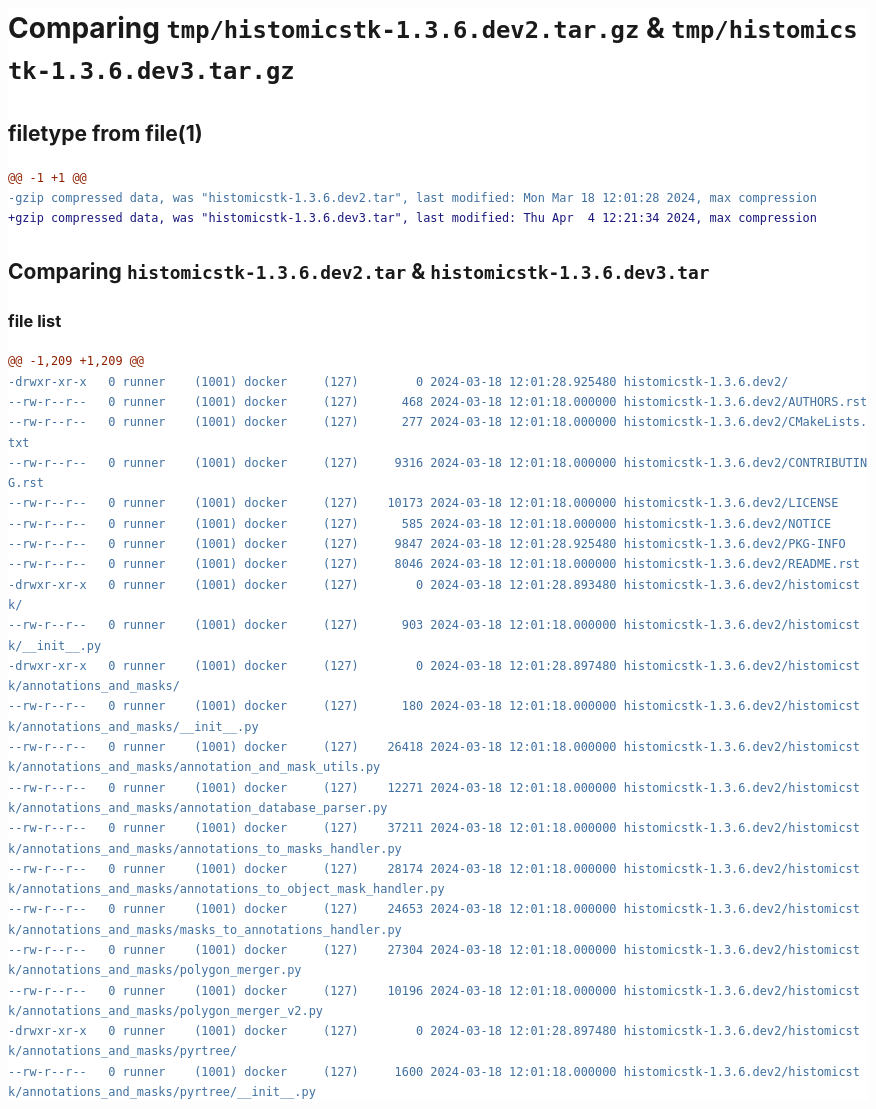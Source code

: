 # Comparing `tmp/histomicstk-1.3.6.dev2.tar.gz` & `tmp/histomicstk-1.3.6.dev3.tar.gz`

## filetype from file(1)

```diff
@@ -1 +1 @@
-gzip compressed data, was "histomicstk-1.3.6.dev2.tar", last modified: Mon Mar 18 12:01:28 2024, max compression
+gzip compressed data, was "histomicstk-1.3.6.dev3.tar", last modified: Thu Apr  4 12:21:34 2024, max compression
```

## Comparing `histomicstk-1.3.6.dev2.tar` & `histomicstk-1.3.6.dev3.tar`

### file list

```diff
@@ -1,209 +1,209 @@
-drwxr-xr-x   0 runner    (1001) docker     (127)        0 2024-03-18 12:01:28.925480 histomicstk-1.3.6.dev2/
--rw-r--r--   0 runner    (1001) docker     (127)      468 2024-03-18 12:01:18.000000 histomicstk-1.3.6.dev2/AUTHORS.rst
--rw-r--r--   0 runner    (1001) docker     (127)      277 2024-03-18 12:01:18.000000 histomicstk-1.3.6.dev2/CMakeLists.txt
--rw-r--r--   0 runner    (1001) docker     (127)     9316 2024-03-18 12:01:18.000000 histomicstk-1.3.6.dev2/CONTRIBUTING.rst
--rw-r--r--   0 runner    (1001) docker     (127)    10173 2024-03-18 12:01:18.000000 histomicstk-1.3.6.dev2/LICENSE
--rw-r--r--   0 runner    (1001) docker     (127)      585 2024-03-18 12:01:18.000000 histomicstk-1.3.6.dev2/NOTICE
--rw-r--r--   0 runner    (1001) docker     (127)     9847 2024-03-18 12:01:28.925480 histomicstk-1.3.6.dev2/PKG-INFO
--rw-r--r--   0 runner    (1001) docker     (127)     8046 2024-03-18 12:01:18.000000 histomicstk-1.3.6.dev2/README.rst
-drwxr-xr-x   0 runner    (1001) docker     (127)        0 2024-03-18 12:01:28.893480 histomicstk-1.3.6.dev2/histomicstk/
--rw-r--r--   0 runner    (1001) docker     (127)      903 2024-03-18 12:01:18.000000 histomicstk-1.3.6.dev2/histomicstk/__init__.py
-drwxr-xr-x   0 runner    (1001) docker     (127)        0 2024-03-18 12:01:28.897480 histomicstk-1.3.6.dev2/histomicstk/annotations_and_masks/
--rw-r--r--   0 runner    (1001) docker     (127)      180 2024-03-18 12:01:18.000000 histomicstk-1.3.6.dev2/histomicstk/annotations_and_masks/__init__.py
--rw-r--r--   0 runner    (1001) docker     (127)    26418 2024-03-18 12:01:18.000000 histomicstk-1.3.6.dev2/histomicstk/annotations_and_masks/annotation_and_mask_utils.py
--rw-r--r--   0 runner    (1001) docker     (127)    12271 2024-03-18 12:01:18.000000 histomicstk-1.3.6.dev2/histomicstk/annotations_and_masks/annotation_database_parser.py
--rw-r--r--   0 runner    (1001) docker     (127)    37211 2024-03-18 12:01:18.000000 histomicstk-1.3.6.dev2/histomicstk/annotations_and_masks/annotations_to_masks_handler.py
--rw-r--r--   0 runner    (1001) docker     (127)    28174 2024-03-18 12:01:18.000000 histomicstk-1.3.6.dev2/histomicstk/annotations_and_masks/annotations_to_object_mask_handler.py
--rw-r--r--   0 runner    (1001) docker     (127)    24653 2024-03-18 12:01:18.000000 histomicstk-1.3.6.dev2/histomicstk/annotations_and_masks/masks_to_annotations_handler.py
--rw-r--r--   0 runner    (1001) docker     (127)    27304 2024-03-18 12:01:18.000000 histomicstk-1.3.6.dev2/histomicstk/annotations_and_masks/polygon_merger.py
--rw-r--r--   0 runner    (1001) docker     (127)    10196 2024-03-18 12:01:18.000000 histomicstk-1.3.6.dev2/histomicstk/annotations_and_masks/polygon_merger_v2.py
-drwxr-xr-x   0 runner    (1001) docker     (127)        0 2024-03-18 12:01:28.897480 histomicstk-1.3.6.dev2/histomicstk/annotations_and_masks/pyrtree/
--rw-r--r--   0 runner    (1001) docker     (127)     1600 2024-03-18 12:01:18.000000 histomicstk-1.3.6.dev2/histomicstk/annotations_and_masks/pyrtree/__init__.py
```